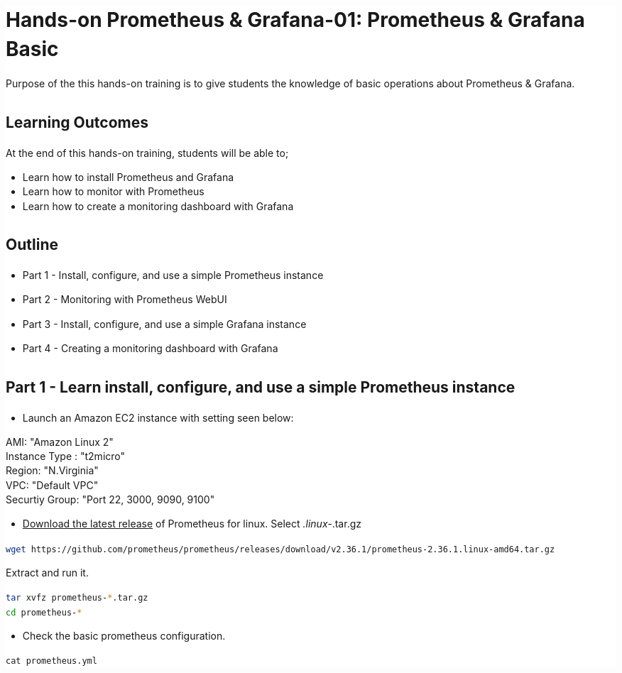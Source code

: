 # Hands-on Prometheus & Grafana-01: Prometheus & Grafana Basic

Purpose of the this hands-on training is to give students the knowledge of basic operations about Prometheus & Grafana.

## Learning Outcomes

At the end of this hands-on training, students will be able to;

* Learn how to install Prometheus and Grafana
* Learn how to monitor with Prometheus
* Learn how to create a monitoring dashboard with Grafana

## Outline

- Part 1 - Install, configure, and use a simple Prometheus instance

- Part 2 - Monitoring with Prometheus WebUI

- Part 3 - Install, configure, and use a simple Grafana instance 

- Part 4 - Creating a monitoring dashboard with Grafana 

## Part 1 - Learn install, configure, and use a simple Prometheus instance

- Launch an Amazon EC2 instance with setting seen below: 

AMI: "Amazon Linux 2"  
Instance Type : "t2micro"  
Region: "N.Virginia"  
VPC: "Default VPC"  
Securtiy Group: "Port 22, 3000, 9090, 9100"  

- [Download the latest release](https://prometheus.io/download/) of Prometheus for linux. Select *.linux-*.tar.gz

```bash
wget https://github.com/prometheus/prometheus/releases/download/v2.36.1/prometheus-2.36.1.linux-amd64.tar.gz
```

Extract and run it.

```bash
tar xvfz prometheus-*.tar.gz
cd prometheus-*
```

- Check the basic prometheus configuration.

```
cat prometheus.yml
```
